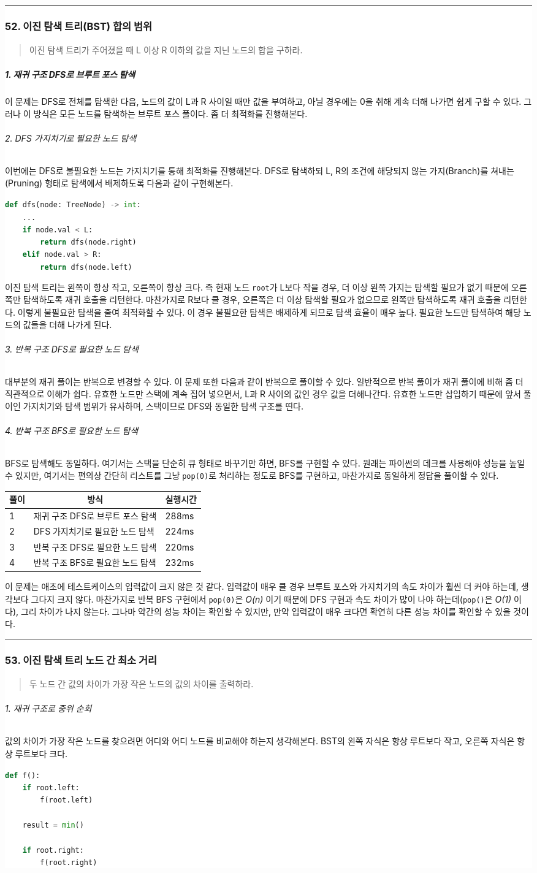 -----
### 52. 이진 탐색 트리(BST) 합의 범위
>이진 탐색 트리가 주어졌을 때 L 이상 R 이하의 값을 지닌 노드의 합을 구하라.

##### 1. 재귀 구조 DFS로 브루트 포스 탐색
이 문제는 DFS로 전체를 탐색한 다음, 노드의 값이 L과 R 사이일 때만 값을 부여하고, 아닐 경우에는 0을 취해 계속 더해 나가면 쉽게 구할 수 있다. 그러나 이 방식은 모든 노드를 탐색하는 브루트 포스 풀이다. 좀 더 최적화를 진행해본다.

###### 2. DFS 가지치기로 필요한 노드 탐색
이번에는 DFS로 불필요한 노드는 가지치기를 통해 최적화를 진행해본다. DFS로 탐색하되 L, R의 조건에 해당되지 않는 가지(Branch)를 쳐내는(Pruning) 형태로 탐색에서 배제하도록 다음과 같이 구현해본다.
```python
def dfs(node: TreeNode) -> int:
	...
	if node.val < L:
		return dfs(node.right)
	elif node.val > R:
		return dfs(node.left)
```

이진 탐색 트리는 왼쪽이 항상 작고, 오른쪽이 항상 크다. 즉 현재 노드 `root`가 L보다 작을 경우, 더 이상 왼쪽 가지는 탐색할 필요가 없기 때문에 오른쪽만 탐색하도록 재귀 호출을 리턴한다. 마찬가지로 R보다 클 경우, 오른쪽은 더 이상 탐색할 필요가 없으므로 왼쪽만 탐색하도록 재귀 호출을 리턴한다. 이렇게 불필요한 탐색을 줄여 최적화할 수 있다. 이 경우 불필요한 탐색은 배제하게 되므로 탐색 효율이 매우 높다. 필요한 노드만 탐색하여 해당 노드의 값들을 더해 나가게 된다.

###### 3. 반복 구조 DFS로 필요한 노드 탐색
대부분의 재귀 풀이는 반복으로 변경할 수 있다. 이 문제 또한 다음과 같이 반복으로 풀이할 수 있다. 일반적으로 반복 풀이가 재귀 풀이에 비해 좀 더 직관적으로 이해가 쉽다.
유효한 노드만 스택에 계속 집어 넣으면서, L과 R 사이의 값인 경우 값을 더해나간다. 유효한 노드만 삽입하기 때문에 앞서 풀이인 가지치기와 탐색 범위가 유사하며, 스택이므로 DFS와 동일한 탐색 구조를 띤다.

###### 4. 반복 구조 BFS로 필요한 노드 탐색
BFS로 탐색해도 동일하다. 여기서는 스택을 단순히 큐 형태로 바꾸기만 하면, BFS를 구현할 수 있다. 원래는 파이썬의 데크를 사용해야 성능을 높일 수 있지만, 여기서는 편의상 간단히 리스트를 그냥 `pop(0)`로 처리하는 정도로 BFS를 구현하고, 마찬가지로 동일하게 정답을 풀이할 수 있다.

| 풀이  | 방식                   | 실행시간  |
| --- | -------------------- | ----- |
| 1   | 재귀 구조 DFS로 브루트 포스 탐색 | 288ms |
| 2   | DFS 가지치기로 필요한 노드 탐색  | 224ms |
| 3   | 반복 구조 DFS로 필요한 노드 탐색 | 220ms |
| 4   | 반복 구조 BFS로 필요한 노드 탐색 | 232ms |
이 문제는 애초에 테스트케이스의 입력값이 크지 않은 것 같다. 입력값이 매우 클 경우 브루트 포스와 가지치기의 속도 차이가 훨씬 더 커야 하는데, 생각보다 그다지 크지 않다. 마찬가지로 반복 BFS 구현에서 `pop(0)`은 *O(n)* 이기 때문에 DFS 구현과 속도 차이가 많이 나야 하는데(`pop()`은 *O(1)* 이다), 그리 차이가 나지 않는다. 그나마 약간의 성능 차이는 확인할 수 있지만, 만약 입력값이 매우 크다면 확연히 다른 성능 차이를 확인할 수 있을 것이다.

-----
### 53. 이진 탐색 트리 노드 간 최소 거리
>두 노드 간 값의 차이가 가장 작은 노드의 값의 차이를 출력하라.

###### 1. 재귀 구조로 중위 순회
값의 차이가 가장 작은 노드를 찾으려면 어디와 어디 노드를 비교해야 하는지 생각해본다. BST의 왼쪽 자식은 항상 루트보다 작고, 오른쪽 자식은 항상 루트보다 크다.
```python
def f():
	if root.left:
		f(root.left)
	
	result = min()
	
	if root.right:
		f(root.right)
```
